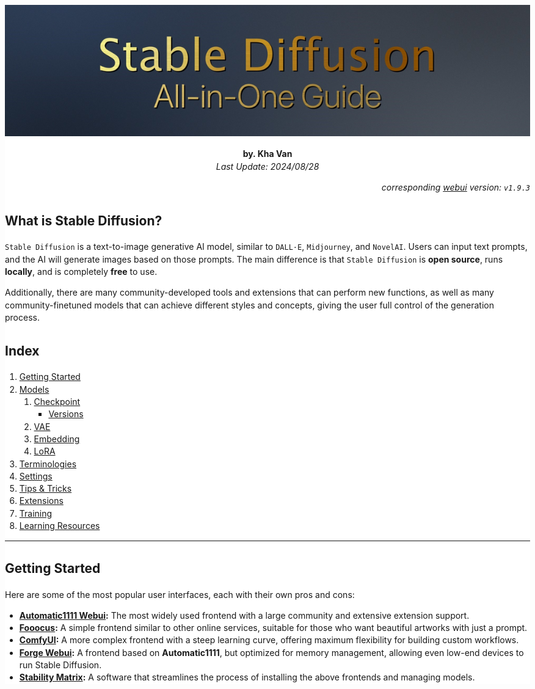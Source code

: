 <p align="center"><img src="misc/Banner.jpg" alt="Stable Diffusion All-in-One Guide"></p>
<p align="center"><b>by. Kha Van</b><br><i>Last Update: 2024/08/28</i></p>
<p align="right"><i>corresponding <a href="https://github.com/AUTOMATIC1111/stable-diffusion-webui">webui</a> version: <code>v1.9.3</code></i></p>

## What is Stable Diffusion?
`Stable Diffusion` is a text-to-image generative AI model, similar to `DALL·E`, `Midjourney`, and `NovelAI`. Users can input text prompts, and the AI will generate images based on those prompts. The main difference is that `Stable Diffusion` is **open source**, runs **locally**, and is completely **free** to use.

Additionally, there are many community-developed tools and extensions that can perform new functions, as well as many community-finetuned models that can achieve different styles and concepts, giving the user full control of the generation process.

## Index
1. [Getting Started](#getting-started)
2. [Models](#models)
   1. [Checkpoint](#checkpoint)
      - [Versions](#sd-versions)
   2. [VAE](#vae)
   3. [Embedding](#embedding)
   4. [LoRA](#lora)
3. [Terminologies](#terminologies)
4. [Settings](#settings)
5. [Tips & Tricks](#tips--tricks)
6. [Extensions](#extensions)
7. [Training](#lora-training)
8. [Learning Resources](#resources)

<hr>

## Getting Started
Here are some of the most popular user interfaces, each with their own pros and cons:

- **[Automatic1111 Webui](https://github.com/AUTOMATIC1111/stable-diffusion-webui):** The most widely used frontend with a large community and extensive extension support.
- **[Fooocus](https://github.com/lllyasviel/Fooocus):** A simple frontend similar to other online services, suitable for those who want beautiful artworks with just a prompt.
- **[ComfyUI](https://github.com/comfyanonymous/ComfyUI):** A more complex frontend with a steep learning curve, offering maximum flexibility for building custom workflows.
- **[Forge Webui](https://github.com/lllyasviel/stable-diffusion-webui-forge):** A frontend based on **Automatic1111**, but optimized for memory management, allowing even low-end devices to run Stable Diffusion.
- **[Stability Matrix](https://github.com/LykosAI/StabilityMatrix):** A software that streamlines the process of installing the above frontends and managing models.

